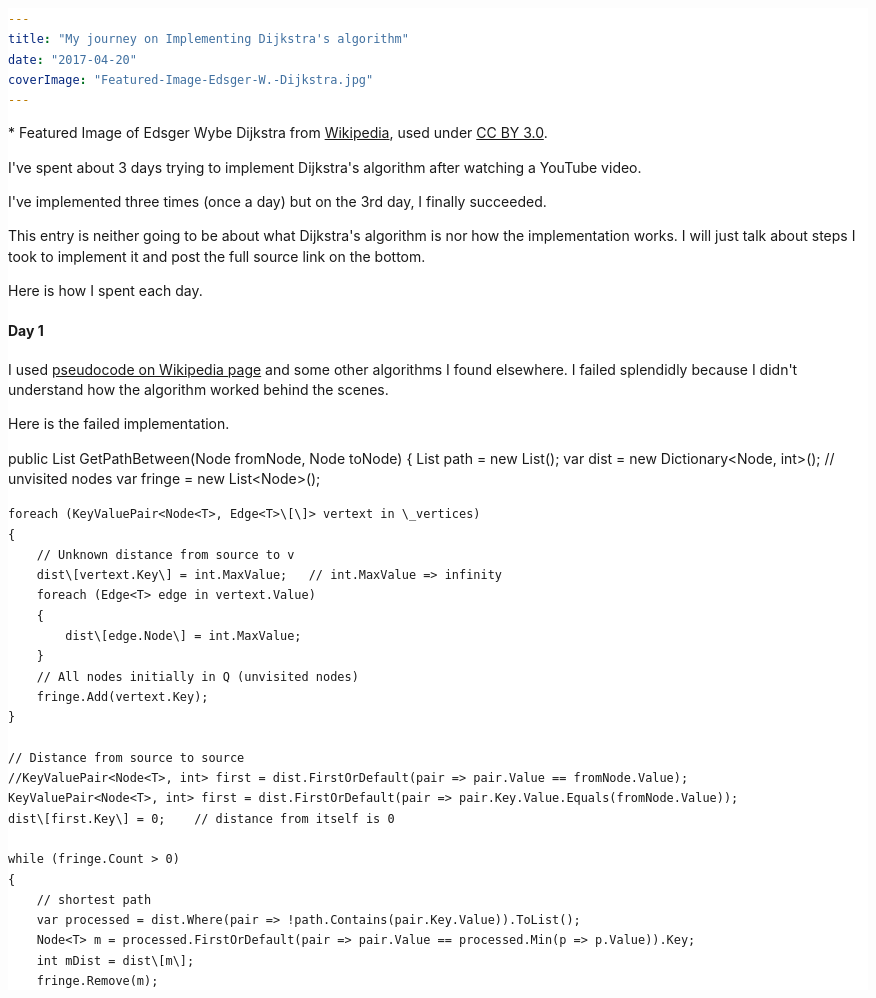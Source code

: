 ```yaml
---
title: "My journey on Implementing Dijkstra's algorithm"
date: "2017-04-20"
coverImage: "Featured-Image-Edsger-W.-Dijkstra.jpg"
---
```


\* Featured Image of Edsger Wybe Dijkstra from [Wikipedia](https://en.wikipedia.org/wiki/Edsger_W._Dijkstra#/media/File:Edsger_Wybe_Dijkstra.jpg), used under [CC BY 3.0](https://creativecommons.org/licenses/by-sa/3.0/).

I've spent about 3 days trying to implement Dijkstra's algorithm after watching a YouTube video.

I've implemented three times (once a day) but on the 3rd day, I finally succeeded.

This entry is neither going to be about what Dijkstra's algorithm is nor how the implementation works. I will just talk about steps I took to implement it and post the full source link on the bottom.

Here is how I spent each day.

#### **Day 1**

I used [pseudocode on Wikipedia page](https://en.wikipedia.org/wiki/Dijkstra%27s_algorithm#Pseudocode) and some other algorithms I found elsewhere. I failed splendidly because I didn't understand how the algorithm worked behind the scenes.

Here is the failed implementation.

public List<T> GetPathBetween(Node<T> fromNode, Node<T> toNode)
{
    List<T> path = new List<T>();
    var dist = new Dictionary<Node<T>, int>();
    // unvisited nodes
    var fringe = new List<Node<T>>();

    foreach (KeyValuePair<Node<T>, Edge<T>\[\]> vertext in \_vertices)
    {
        // Unknown distance from source to v
        dist\[vertext.Key\] = int.MaxValue;   // int.MaxValue => infinity
        foreach (Edge<T> edge in vertext.Value)
        {
            dist\[edge.Node\] = int.MaxValue;
        }
        // All nodes initially in Q (unvisited nodes)
        fringe.Add(vertext.Key);
    }

    // Distance from source to source
    //KeyValuePair<Node<T>, int> first = dist.FirstOrDefault(pair => pair.Value == fromNode.Value);
    KeyValuePair<Node<T>, int> first = dist.FirstOrDefault(pair => pair.Key.Value.Equals(fromNode.Value));
    dist\[first.Key\] = 0;    // distance from itself is 0

    while (fringe.Count > 0)
    {
        // shortest path
        var processed = dist.Where(pair => !path.Contains(pair.Key.Value)).ToList();
        Node<T> m = processed.FirstOrDefault(pair => pair.Value == processed.Min(p => p.Value)).Key;
        int mDist = dist\[m\];
        fringe.Remove(m);
